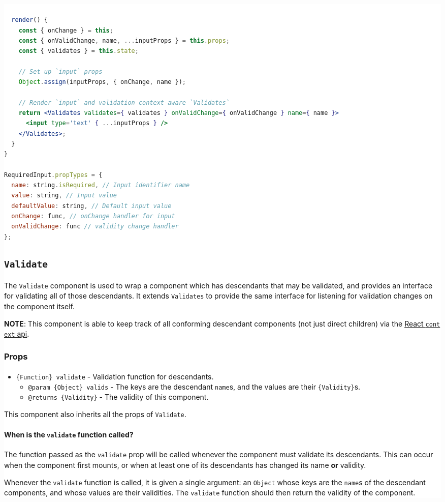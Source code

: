 ```jsx

  render() {
    const { onChange } = this;
    const { onValidChange, name, ...inputProps } = this.props;
    const { validates } = this.state;

    // Set up `input` props
    Object.assign(inputProps, { onChange, name });

    // Render `input` and validation context-aware `Validates`
    return <Validates validates={ validates } onValidChange={ onValidChange } name={ name }>
      <input type='text' { ...inputProps } />
    </Validates>;
  }
}

RequiredInput.propTypes = {
  name: string.isRequired, // Input identifier name
  value: string, // Input value
  defaultValue: string, // Default input value
  onChange: func, // onChange handler for input
  onValidChange: func // validity change handler
};
```

## `Validate`

The `Validate` component is used to wrap a component which has descendants that
may be validated, and provides an interface for validating all of those
descendants. It extends `Validates` to provide the same interface for listening
for validation changes on the component itself.

**NOTE**: This component is able to keep track of all conforming descendant
components (not just direct children) via the [React `context` api][react-docs-context].

### Props

- `{Function} validate` - Validation function for descendants.
  - `@param {Object} valids` - The keys are the descendant `name`s, and the
    values are their `{Validity}`s.
  - `@returns {Validity}` - The validity of this component.

This component also inherits all the props of `Validate`.

#### When is the `validate` function called?

The function passed as the `validate` prop will be called whenever the component
must validate its descendants. This can occur when the component first mounts,
or when at least one of its descendants has changed its name **or** validity.

Whenever the `validate` function is called, it is given a single argument: an
`Object` whose keys are the `name`s of the descendant components, and whose
values are their validities. The `validate` function should then return the
validity of the component.


[react-docs-context]: https://facebook.github.io/react/docs/context.html (React context API docs)